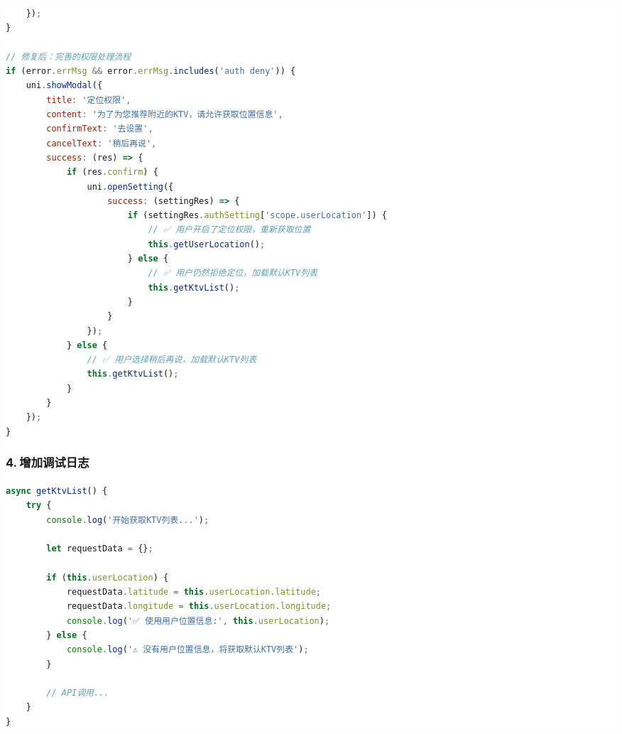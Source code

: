```javascript
    });
}

// 修复后：完善的权限处理流程
if (error.errMsg && error.errMsg.includes('auth deny')) {
    uni.showModal({
        title: '定位权限',
        content: '为了为您推荐附近的KTV，请允许获取位置信息',
        confirmText: '去设置',
        cancelText: '稍后再说',
        success: (res) => {
            if (res.confirm) {
                uni.openSetting({
                    success: (settingRes) => {
                        if (settingRes.authSetting['scope.userLocation']) {
                            // ✅ 用户开启了定位权限，重新获取位置
                            this.getUserLocation();
                        } else {
                            // ✅ 用户仍然拒绝定位，加载默认KTV列表
                            this.getKtvList();
                        }
                    }
                });
            } else {
                // ✅ 用户选择稍后再说，加载默认KTV列表
                this.getKtvList();
            }
        }
    });
}
```

### 4. 增加调试日志
```javascript
async getKtvList() {
    try {
        console.log('开始获取KTV列表...');
        
        let requestData = {};
        
        if (this.userLocation) {
            requestData.latitude = this.userLocation.latitude;
            requestData.longitude = this.userLocation.longitude;
            console.log('✅ 使用用户位置信息:', this.userLocation);
        } else {
            console.log('⚠️ 没有用户位置信息，将获取默认KTV列表');
        }
        
        // API调用...
    }
}
```

